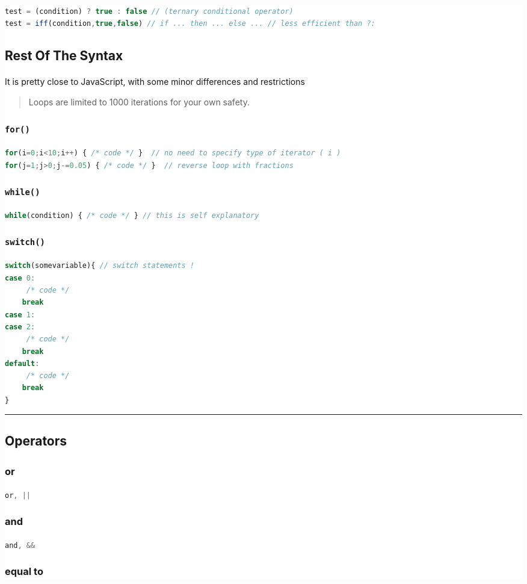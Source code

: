 ```js
test = (condition) ? true : false // (ternary conditional operator)
test = iff(condition,true,false) // if ... then ... else ... // less efficient than ?:
```


## Rest Of The Syntax
It is pretty close to JavaScript, with some minor differences and restrictions

> Loops are limited to 1000 iterations for your own safety.

### `for()`
```js
for(i=0;i<10;i++) { /* code */ }  // no need to specify type of iterator ( i )
for(j=1;j>0;j-=0.05) { /* code */ }  // reverse loop with fractions
```

### `while()`

```js
while(condition) { /* code */ } // this is self explanatory
```
### `switch()`

```js
switch(somevariable){ // switch statements !
case 0:
     /* code */
    break
case 1:
case 2:
     /* code */
    break
default:
     /* code */
    break
}
```

---

## Operators

### or
```js
or, ||
```
### and

```js
and, &&
```
### equal to
